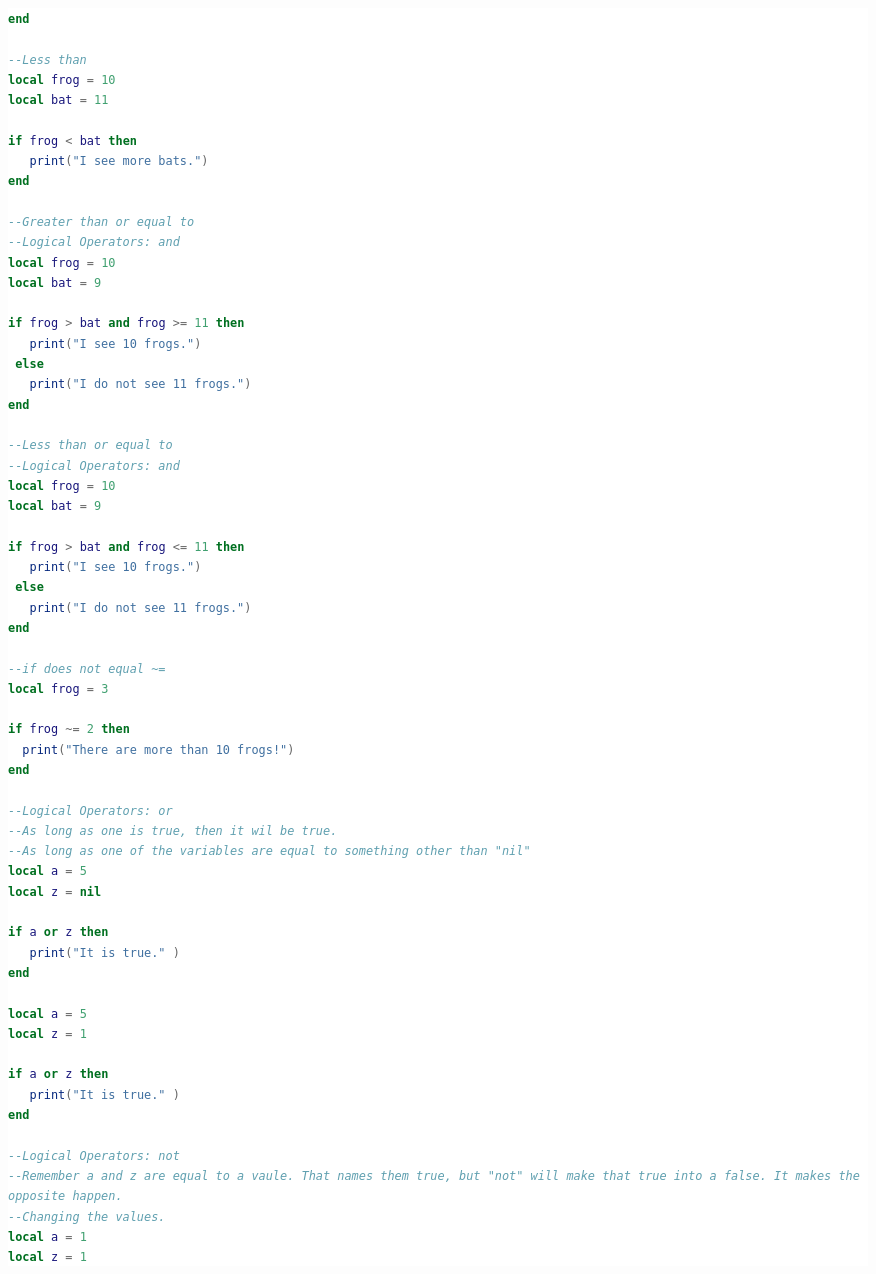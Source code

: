 ```lua
end

--Less than 
local frog = 10
local bat = 11

if frog < bat then
   print("I see more bats.")
end

--Greater than or equal to
--Logical Operators: and
local frog = 10
local bat = 9

if frog > bat and frog >= 11 then
   print("I see 10 frogs.")
 else
   print("I do not see 11 frogs.")
end

--Less than or equal to 
--Logical Operators: and
local frog = 10
local bat = 9

if frog > bat and frog <= 11 then
   print("I see 10 frogs.")
 else
   print("I do not see 11 frogs.")
end

--if does not equal ~=
local frog = 3

if frog ~= 2 then
  print("There are more than 10 frogs!")
end

--Logical Operators: or
--As long as one is true, then it wil be true.
--As long as one of the variables are equal to something other than "nil"
local a = 5
local z = nil

if a or z then
   print("It is true." )
end

local a = 5
local z = 1

if a or z then
   print("It is true." )
end

--Logical Operators: not
--Remember a and z are equal to a vaule. That names them true, but "not" will make that true into a false. It makes the opposite happen.
--Changing the values.
local a = 1
local z = 1

```
